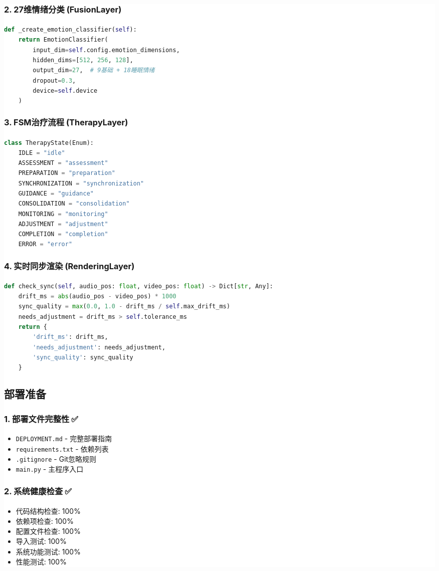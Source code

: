### 2. 27维情绪分类 (FusionLayer)

```python
def _create_emotion_classifier(self):
    return EmotionClassifier(
        input_dim=self.config.emotion_dimensions,
        hidden_dims=[512, 256, 128],
        output_dim=27,  # 9基础 + 18睡眠情绪
        dropout=0.3,
        device=self.device
    )
```

### 3. FSM治疗流程 (TherapyLayer)

```python
class TherapyState(Enum):
    IDLE = "idle"
    ASSESSMENT = "assessment"
    PREPARATION = "preparation"
    SYNCHRONIZATION = "synchronization"
    GUIDANCE = "guidance"
    CONSOLIDATION = "consolidation"
    MONITORING = "monitoring"
    ADJUSTMENT = "adjustment"
    COMPLETION = "completion"
    ERROR = "error"
```

### 4. 实时同步渲染 (RenderingLayer)

```python
def check_sync(self, audio_pos: float, video_pos: float) -> Dict[str, Any]:
    drift_ms = abs(audio_pos - video_pos) * 1000
    sync_quality = max(0.0, 1.0 - drift_ms / self.max_drift_ms)
    needs_adjustment = drift_ms > self.tolerance_ms
    return {
        'drift_ms': drift_ms,
        'needs_adjustment': needs_adjustment,
        'sync_quality': sync_quality
    }
```

## 部署准备

### 1. 部署文件完整性 ✅
- `DEPLOYMENT.md` - 完整部署指南
- `requirements.txt` - 依赖列表
- `.gitignore` - Git忽略规则
- `main.py` - 主程序入口

### 2. 系统健康检查 ✅
- 代码结构检查: 100%
- 依赖项检查: 100%
- 配置文件检查: 100%
- 导入测试: 100%
- 系统功能测试: 100%
- 性能测试: 100%
